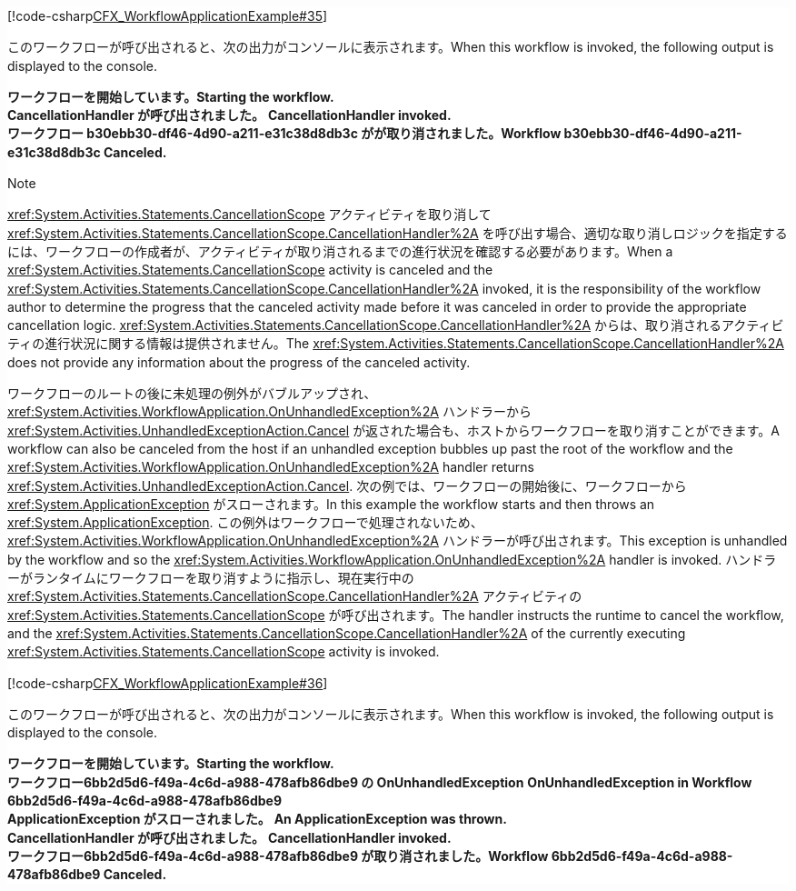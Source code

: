  [!code-csharp[CFX_WorkflowApplicationExample#35](~/samples/snippets/csharp/VS_Snippets_CFX/cfx_workflowapplicationexample/cs/program.cs#35)]  
  
 <span data-ttu-id="16efd-124">このワークフローが呼び出されると、次の出力がコンソールに表示されます。</span><span class="sxs-lookup"><span data-stu-id="16efd-124">When this workflow is invoked, the following output is displayed to the console.</span></span>  
  
 <span data-ttu-id="16efd-125">**ワークフローを開始しています。**</span><span class="sxs-lookup"><span data-stu-id="16efd-125">**Starting the workflow.**</span></span>  
<span data-ttu-id="16efd-126">**CancellationHandler が呼び出されました。**  </span><span class="sxs-lookup"><span data-stu-id="16efd-126">**CancellationHandler invoked.** </span></span>  
<span data-ttu-id="16efd-127">**ワークフロー b30ebb30-df46-4d90-a211-e31c38d8db3c がが取り消されました。**</span><span class="sxs-lookup"><span data-stu-id="16efd-127">**Workflow b30ebb30-df46-4d90-a211-e31c38d8db3c Canceled.**</span></span>    
> [!NOTE]
> <span data-ttu-id="16efd-128"><xref:System.Activities.Statements.CancellationScope> アクティビティを取り消して <xref:System.Activities.Statements.CancellationScope.CancellationHandler%2A> を呼び出す場合、適切な取り消しロジックを指定するには、ワークフローの作成者が、アクティビティが取り消されるまでの進行状況を確認する必要があります。</span><span class="sxs-lookup"><span data-stu-id="16efd-128">When a <xref:System.Activities.Statements.CancellationScope> activity is canceled and the <xref:System.Activities.Statements.CancellationScope.CancellationHandler%2A> invoked, it is the responsibility of the workflow author to determine the progress that the canceled activity made before it was canceled in order to provide the appropriate cancellation logic.</span></span> <span data-ttu-id="16efd-129"><xref:System.Activities.Statements.CancellationScope.CancellationHandler%2A> からは、取り消されるアクティビティの進行状況に関する情報は提供されません。</span><span class="sxs-lookup"><span data-stu-id="16efd-129">The <xref:System.Activities.Statements.CancellationScope.CancellationHandler%2A> does not provide any information about the progress of the canceled activity.</span></span>  
  
 <span data-ttu-id="16efd-130">ワークフローのルートの後に未処理の例外がバブルアップされ、<xref:System.Activities.WorkflowApplication.OnUnhandledException%2A> ハンドラーから <xref:System.Activities.UnhandledExceptionAction.Cancel> が返された場合も、ホストからワークフローを取り消すことができます。</span><span class="sxs-lookup"><span data-stu-id="16efd-130">A workflow can also be canceled from the host if an unhandled exception bubbles up past the root of the workflow and the <xref:System.Activities.WorkflowApplication.OnUnhandledException%2A> handler returns <xref:System.Activities.UnhandledExceptionAction.Cancel>.</span></span> <span data-ttu-id="16efd-131">次の例では、ワークフローの開始後に、ワークフローから <xref:System.ApplicationException> がスローされます。</span><span class="sxs-lookup"><span data-stu-id="16efd-131">In this example the workflow starts and then throws an <xref:System.ApplicationException>.</span></span> <span data-ttu-id="16efd-132">この例外はワークフローで処理されないため、<xref:System.Activities.WorkflowApplication.OnUnhandledException%2A> ハンドラーが呼び出されます。</span><span class="sxs-lookup"><span data-stu-id="16efd-132">This exception is unhandled by the workflow and so the <xref:System.Activities.WorkflowApplication.OnUnhandledException%2A> handler is invoked.</span></span> <span data-ttu-id="16efd-133">ハンドラーがランタイムにワークフローを取り消すように指示し、現在実行中の <xref:System.Activities.Statements.CancellationScope.CancellationHandler%2A> アクティビティの <xref:System.Activities.Statements.CancellationScope> が呼び出されます。</span><span class="sxs-lookup"><span data-stu-id="16efd-133">The handler instructs the runtime to cancel the workflow, and the <xref:System.Activities.Statements.CancellationScope.CancellationHandler%2A> of the currently executing <xref:System.Activities.Statements.CancellationScope> activity is invoked.</span></span>  
  
 [!code-csharp[CFX_WorkflowApplicationExample#36](~/samples/snippets/csharp/VS_Snippets_CFX/cfx_workflowapplicationexample/cs/program.cs#36)]  
  
 <span data-ttu-id="16efd-134">このワークフローが呼び出されると、次の出力がコンソールに表示されます。</span><span class="sxs-lookup"><span data-stu-id="16efd-134">When this workflow is invoked, the following output is displayed to the console.</span></span>  
  
 <span data-ttu-id="16efd-135">**ワークフローを開始しています。**</span><span class="sxs-lookup"><span data-stu-id="16efd-135">**Starting the workflow.**</span></span>  
<span data-ttu-id="16efd-136">**ワークフロー6bb2d5d6-f49a-4c6d-a988-478afb86dbe9 の OnUnhandledException** </span><span class="sxs-lookup"><span data-stu-id="16efd-136">**OnUnhandledException in Workflow 6bb2d5d6-f49a-4c6d-a988-478afb86dbe9** </span></span>  
<span data-ttu-id="16efd-137">**ApplicationException がスローされました。**  </span><span class="sxs-lookup"><span data-stu-id="16efd-137">**An ApplicationException was thrown.** </span></span>  
<span data-ttu-id="16efd-138">**CancellationHandler が呼び出されました。**  </span><span class="sxs-lookup"><span data-stu-id="16efd-138">**CancellationHandler invoked.** </span></span>  
<span data-ttu-id="16efd-139">**ワークフロー6bb2d5d6-f49a-4c6d-a988-478afb86dbe9 が取り消されました。**</span><span class="sxs-lookup"><span data-stu-id="16efd-139">**Workflow 6bb2d5d6-f49a-4c6d-a988-478afb86dbe9 Canceled.**</span></span>    